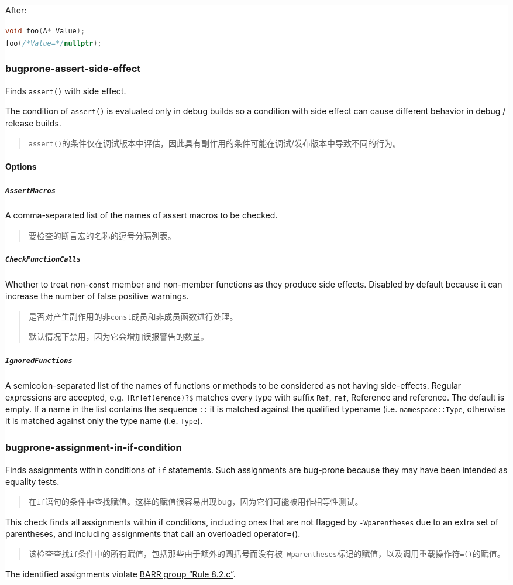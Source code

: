 After:

```c++
void foo(A* Value);
foo(/*Value=*/nullptr);
```

### bugprone-assert-side-effect

Finds `assert()` with side effect.

The condition of `assert()` is evaluated only in debug builds so a condition with side effect can cause different behavior in debug / release builds.

>`assert()`的条件仅在调试版本中评估，因此具有副作用的条件可能在调试/发布版本中导致不同的行为。

#### Options

##### `AssertMacros`

A comma-separated list of the names of assert macros to be checked.

>要检查的断言宏的名称的逗号分隔列表。

##### `CheckFunctionCalls`

Whether to treat non-`const` member and non-member functions as they produce side effects. Disabled by default because it can increase the number of false positive warnings.

>是否对产生副作用的非`const`成员和非成员函数进行处理。
>
>默认情况下禁用，因为它会增加误报警告的数量。

##### `IgnoredFunctions`

A semicolon-separated list of the names of functions or methods to be considered as not having side-effects. Regular expressions are accepted, e.g. `[Rr]ef(erence)?$` matches every type with suffix `Ref`, `ref`, Reference and reference. The default is empty. If a name in the list contains the sequence `::` it is matched against the qualified typename (i.e. `namespace::Type`, otherwise it is matched against only the type name (i.e. `Type`).

### bugprone-assignment-in-if-condition

Finds assignments within conditions of `if` statements. Such assignments are bug-prone because they may have been intended as equality tests.

>在`if`语句的条件中查找赋值。这样的赋值很容易出现bug，因为它们可能被用作相等性测试。

This check finds all assignments within if conditions, including ones that are not flagged by `-Wparentheses` due to an extra set of parentheses, and including assignments that call an overloaded operator=().

>该检查查找`if`条件中的所有赋值，包括那些由于额外的圆括号而没有被`-Wparentheses`标记的赋值，以及调用重载操作符`=()`的赋值。
>

The identified assignments violate [BARR group “Rule 8.2.c”](https://barrgroup.com/embedded-systems/books/embedded-c-coding-standard/statement-rules/if-else-statements).
